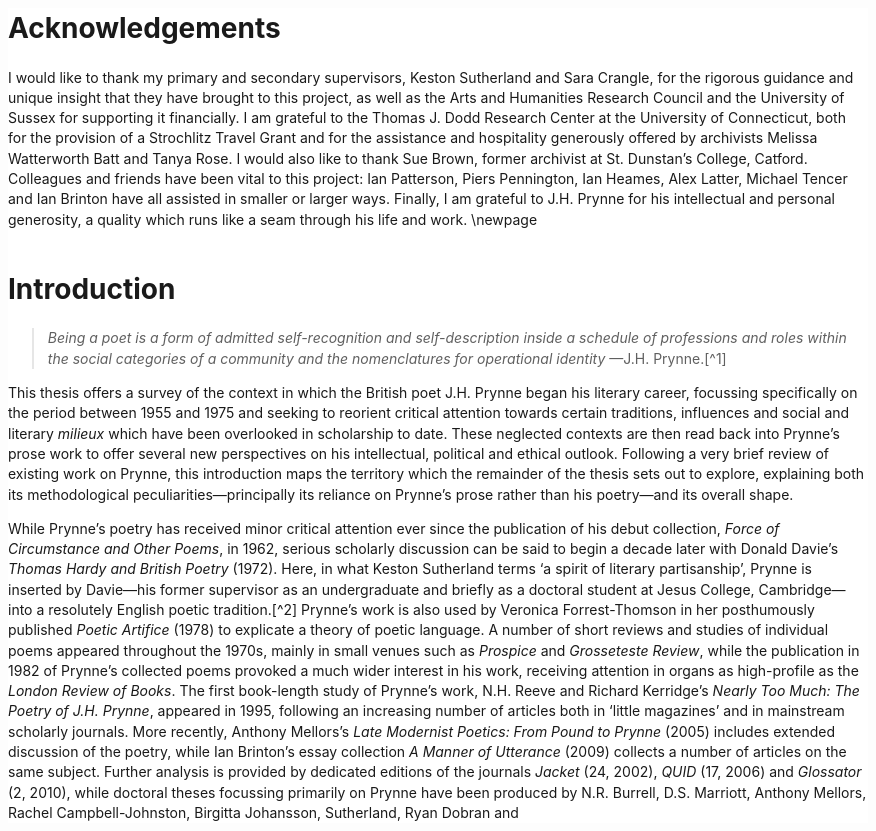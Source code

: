 Acknowledgements
================

I would like to thank my primary and secondary supervisors, Keston
Sutherland and Sara Crangle, for the rigorous guidance and unique
insight that they have brought to this project, as well as the Arts and
Humanities Research Council and the University of Sussex for supporting
it financially. I am grateful to the Thomas J. Dodd Research Center at
the University of Connecticut, both for the provision of a Strochlitz
Travel Grant and for the assistance and hospitality generously offered
by archivists Melissa Watterworth Batt and Tanya Rose. I would also like
to thank Sue Brown, former archivist at St. Dunstan’s College, Catford.
Colleagues and friends have been vital to this project: Ian Patterson,
Piers Pennington, Ian Heames, Alex Latter, Michael Tencer and Ian
Brinton have all assisted in smaller or larger ways. Finally, I am
grateful to J.H. Prynne for his intellectual and personal generosity, a
quality which runs like a seam through his life and work. \newpage 

Introduction
============

> *Being a poet is a form of admitted self-recognition and
> self-description inside a schedule of professions and roles within the
> social categories of a community and the nomenclatures for operational
> identity* —J.H. Prynne.[^1]

This thesis offers a survey of the context in which the British poet
J.H. Prynne began his literary career, focussing specifically on the
period between 1955 and 1975 and seeking to reorient critical attention
towards certain traditions, influences and social and literary *milieux*
which have been overlooked in scholarship to date. These neglected
contexts are then read back into Prynne’s prose work to offer several
new perspectives on his intellectual, political and ethical outlook.
Following a very brief review of existing work on Prynne, this
introduction maps the territory which the remainder of the thesis sets
out to explore, explaining both its methodological
peculiarities—principally its reliance on Prynne’s prose rather than his
poetry—and its overall shape.

While Prynne’s poetry has received minor critical attention ever since
the publication of his debut collection, *Force of Circumstance and
Other Poems*, in 1962, serious scholarly discussion can be said to begin
a decade later with Donald Davie’s *Thomas Hardy and British Poetry*
(1972). Here, in what Keston Sutherland terms ‘a spirit of literary
partisanship’, Prynne is inserted by Davie—his former supervisor as an
undergraduate and briefly as a doctoral student at Jesus College,
Cambridge—into a resolutely English poetic tradition.[^2] Prynne’s work
is also used by Veronica Forrest-Thomson in her posthumously published
*Poetic Artifice* (1978) to explicate a theory of poetic language. A
number of short reviews and studies of individual poems appeared
throughout the 1970s, mainly in small venues such as *Prospice* and
*Grosseteste Review*, while the publication in 1982 of Prynne’s
collected poems provoked a much wider interest in his work, receiving
attention in organs as high-profile as the *London Review of Books*. The
first book-length study of Prynne’s work, N.H. Reeve and Richard
Kerridge’s *Nearly Too Much: The Poetry of J.H. Prynne*, appeared in
1995, following an increasing number of articles both in ‘little
magazines’ and in mainstream scholarly journals. More recently, Anthony
Mellors’s *Late Modernist Poetics: From Pound to Prynne* (2005) includes
extended discussion of the poetry, while Ian Brinton’s essay collection
*A Manner of Utterance* (2009) collects a number of articles on the same
subject. Further analysis is provided by dedicated editions of the
journals *Jacket* (24, 2002), *QUID* (17, 2006) and *Glossator* (2,
2010), while doctoral theses focussing primarily on Prynne have been
produced by N.R. Burrell, D.S. Marriott, Anthony Mellors, Rachel
Campbell-Johnston, Birgitta Johansson, Sutherland, Ryan Dobran and